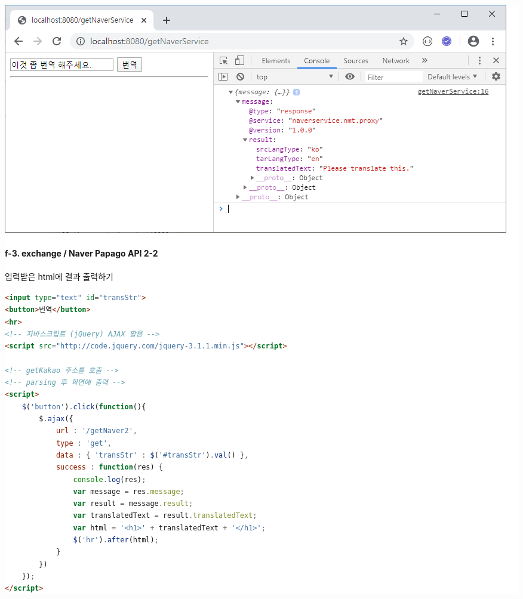 ![image-20191226153040774](18_jpa_resttemplate.assets/image-20191226153040774.png)



#### f-3. exchange / Naver Papago API 2-2

입력받은 html에 결과 출력하기

```html
<input type="text" id="transStr">
<button>번역</button>
<hr>
<!-- 자바스크립트 (jQuery) AJAX 활용 -->
<script src="http://code.jquery.com/jquery-3.1.1.min.js"></script>

<!-- getKakao 주소를 호출 -->
<!-- parsing 후 화면에 출력 -->
<script>
	$('button').click(function(){
		$.ajax({
			url : '/getNaver2',
			type : 'get',
			data : { 'transStr' : $('#transStr').val() },
			success : function(res) {
				console.log(res);
				var message = res.message;
				var result = message.result;
				var translatedText = result.translatedText;
				var html = '<h1>' + translatedText + '</h1>';
				$('hr').after(html);
			}
		})
	});
</script>
```
